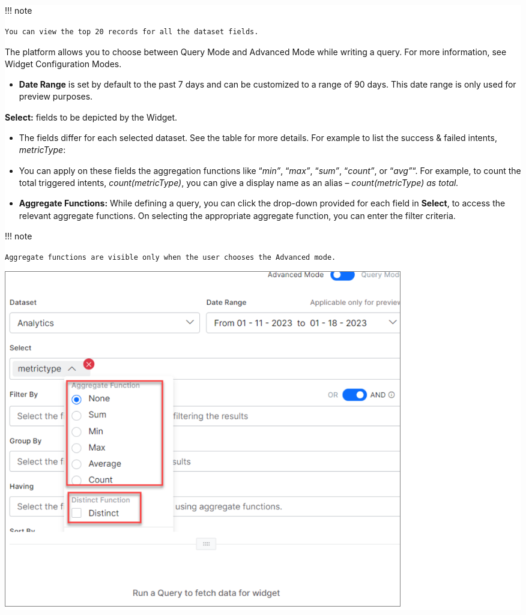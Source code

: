 !!! note

    You can view the top 20 records for all the dataset fields.


The platform allows you to choose between Query Mode and Advanced Mode while writing a query. For more information, see Widget Configuration Modes.



* **Date Range** is set by default to the past 7 days and can be customized to a range of 90 days. This date range is only used for preview purposes.

**Select:** fields to be depicted by the Widget.

* The fields differ for each selected dataset. See the table for more details. For example to list the success & failed intents, _metricType_:
* You can apply on these fields the aggregation functions like “_min”_, “_max”_, “_sum”_, “_count”_, or “_avg”_“. For example, to count the total triggered intents, _count(metricType)_, you can give a display name as an alias – _count(metricType) as total._

* **Aggregate Functions:** While defining a query, you can click the drop-down provided for each field in **Select**, to access the relevant aggregate functions. On selecting the appropriate aggregate function, you can enter the filter criteria.

!!! note

    Aggregate functions are visible only when the user chooses the Advanced mode.


<img src="../images/aggregate-functions.png" alt="Aggregate Functions" title="Aggregate Functions" style="border: 1px solid gray; zoom:80%;">

